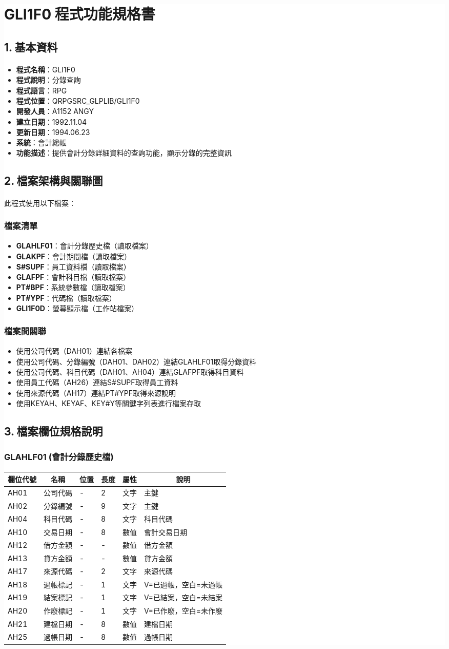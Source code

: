 # GLI1F0 程式功能規格書

## 1. 基本資料
- **程式名稱**：GLI1F0
- **程式說明**：分錄查詢
- **程式語言**：RPG
- **程式位置**：QRPGSRC_GLPLIB/GLI1F0
- **開發人員**：A1152 ANGY
- **建立日期**：1992.11.04
- **更新日期**：1994.06.23
- **系統**：會計總帳
- **功能描述**：提供會計分錄詳細資料的查詢功能，顯示分錄的完整資訊

## 2. 檔案架構與關聯圖
此程式使用以下檔案：

### 檔案清單
- **GLAHLF01**：會計分錄歷史檔（讀取檔案）
- **GLAKPF**：會計期間檔（讀取檔案）
- **S#SUPF**：員工資料檔（讀取檔案）
- **GLAFPF**：會計科目檔（讀取檔案）
- **PT#BPF**：系統參數檔（讀取檔案）
- **PT#YPF**：代碼檔（讀取檔案）
- **GLI1F0D**：螢幕顯示檔（工作站檔案）

### 檔案間關聯
- 使用公司代碼（DAH01）連結各檔案
- 使用公司代碼、分錄編號（DAH01、DAH02）連結GLAHLF01取得分錄資料
- 使用公司代碼、科目代碼（DAH01、AH04）連結GLAFPF取得科目資料
- 使用員工代碼（AH26）連結S#SUPF取得員工資料
- 使用來源代碼（AH17）連結PT#YPF取得來源說明
- 使用KEYAH、KEYAF、KEY#Y等關鍵字列表進行檔案存取

## 3. 檔案欄位規格說明

### GLAHLF01 (會計分錄歷史檔)
| 欄位代號 | 名稱 | 位置 | 長度 | 屬性 | 說明 |
|---------|------|------|------|------|------|
| AH01 | 公司代碼 | - | 2 | 文字 | 主鍵 |
| AH02 | 分錄編號 | - | 9 | 文字 | 主鍵 |
| AH04 | 科目代碼 | - | 8 | 文字 | 科目代碼 |
| AH10 | 交易日期 | - | 8 | 數值 | 會計交易日期 |
| AH12 | 借方金額 | - | - | 數值 | 借方金額 |
| AH13 | 貸方金額 | - | - | 數值 | 貸方金額 |
| AH17 | 來源代碼 | - | 2 | 文字 | 來源代碼 |
| AH18 | 過帳標記 | - | 1 | 文字 | V=已過帳，空白=未過帳 |
| AH19 | 結案標記 | - | 1 | 文字 | V=已結案，空白=未結案 |
| AH20 | 作廢標記 | - | 1 | 文字 | V=已作廢，空白=未作廢 |
| AH21 | 建檔日期 | - | 8 | 數值 | 建檔日期 |
| AH25 | 過帳日期 | - | 8 | 數值 | 過帳日期 |